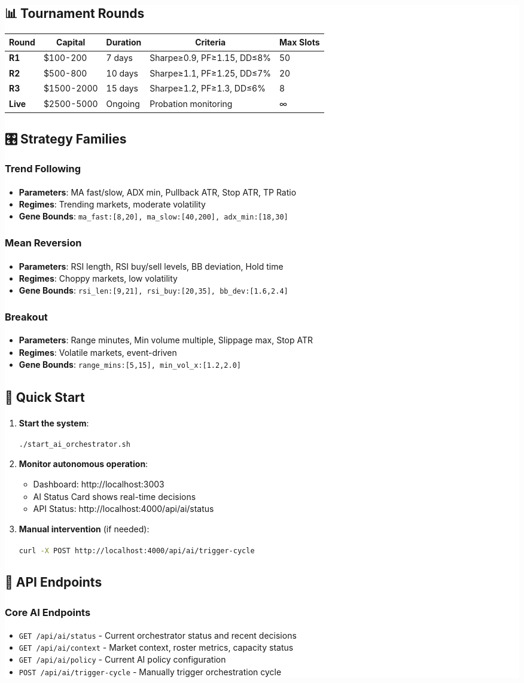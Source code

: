 ## 📊 Tournament Rounds

| Round | Capital | Duration | Criteria | Max Slots |
|-------|---------|----------|----------|-----------|
| **R1** | $100-200 | 7 days | Sharpe≥0.9, PF≥1.15, DD≤8% | 50 |
| **R2** | $500-800 | 10 days | Sharpe≥1.1, PF≥1.25, DD≤7% | 20 |
| **R3** | $1500-2000 | 15 days | Sharpe≥1.2, PF≥1.3, DD≤6% | 8 |
| **Live** | $2500-5000 | Ongoing | Probation monitoring | ∞ |

## 🎛️ Strategy Families

### Trend Following
- **Parameters**: MA fast/slow, ADX min, Pullback ATR, Stop ATR, TP Ratio
- **Regimes**: Trending markets, moderate volatility
- **Gene Bounds**: `ma_fast:[8,20], ma_slow:[40,200], adx_min:[18,30]`

### Mean Reversion
- **Parameters**: RSI length, RSI buy/sell levels, BB deviation, Hold time
- **Regimes**: Choppy markets, low volatility
- **Gene Bounds**: `rsi_len:[9,21], rsi_buy:[20,35], bb_dev:[1.6,2.4]`

### Breakout
- **Parameters**: Range minutes, Min volume multiple, Slippage max, Stop ATR
- **Regimes**: Volatile markets, event-driven
- **Gene Bounds**: `range_mins:[5,15], min_vol_x:[1.2,2.0]`

## 🚀 Quick Start

1. **Start the system**:
   ```bash
   ./start_ai_orchestrator.sh
   ```

2. **Monitor autonomous operation**:
   - Dashboard: http://localhost:3003
   - AI Status Card shows real-time decisions
   - API Status: http://localhost:4000/api/ai/status

3. **Manual intervention** (if needed):
   ```bash
   curl -X POST http://localhost:4000/api/ai/trigger-cycle
   ```

## 📡 API Endpoints

### Core AI Endpoints
- `GET /api/ai/status` - Current orchestrator status and recent decisions
- `GET /api/ai/context` - Market context, roster metrics, capacity status
- `GET /api/ai/policy` - Current AI policy configuration
- `POST /api/ai/trigger-cycle` - Manually trigger orchestration cycle
